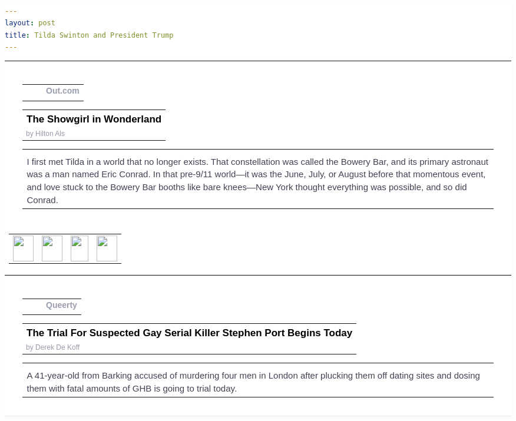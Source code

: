 ```yaml
---
layout: post
title: Tilda Swinton and President Trump
---
```


<div>


<table class="idemitem" width="100%" border="0" cellspacing="0" style="margin:0px" cellpadding="0" bgcolor="#ffffff"> <tbody><tr> <td bgcolor="#ffffff" style="padding-top:25px;padding-left:30px;padding-right:30px"> <table border="0" cellspacing="0" cellpadding="0"> <tbody><tr> <td style="padding-right:10px"><img src="https://www.google.com/s2/favicons?domain=http://www.out.com/out-exclusives/2016/10/04/curious-case-tilda-swinton-showgirl-wonderland" width="16" height="16" class="CToWUd"></td> <td valign="top" style="color:#9a9dad;font-family:Helvetica,Arial,sans-serif;font-size:14px;line-height:18px;text-align:left;font-weight:bold;padding-top:1px" class="m_-2262124923395785605source">Out.com</td> </tr> </tbody></table> <table border="0" cellspacing="0" cellpadding="0"> <tbody><tr> <td style="padding-bottom:4px;padding-top:6px" class="m_-2262124923395785605ttl"> <a href="http://www.out.com/out-exclusives/2016/10/04/curious-case-tilda-swinton-showgirl-wonderland?curator=HEADLINELGBT" style="    color: #000001;
    font-family: Helvetica,Arial,sans-serif;
    font-size: 17px;
    text-decoration: none;
    font-weight: bold;
    line-height: 19px;"><span style="text-align:left"><span class="il">The Showgirl in Wonderland</span></span></a> </td> </tr>  <tr> <td valign="top" style="color:#999aab;font-family:Helvetica,Arial,sans-serif;font-size:12px;line-height:16px"><span style="text-align:left">by Hilton Als</span></td> </tr>  </tbody></table> <table border="0" cellspacing="0" cellpadding="0" width="100%"> <tbody><tr> <td style="color:#434354;font-family:Helvetica,Arial,sans-serif;font-size:15px;padding-top:10px"> <span style="text-align:left;line-height:21px">I first met Tilda in a world that no longer exists. That constellation was called the Bowery Bar, and its primary astronaut was a man named Eric Conrad. In that pre-9/11 world—it was the June, July, or August before that momentous event, and love stuck to the Bowery Bar booths like bare knees—New York thought everything was possible, and so did Conrad.</span> </td> </tr> </tbody></table>


</td></tr><tr> <td style="border-bottom:1px #e8e7eb solid;padding-top:10px"> 
<table border="0" cellspacing="0" cellpadding="0" width="100%"> <tbody><tr> <td align="center"><a href="https://www.instapaper.com/hello2?title=The Showgirl in Wonderland&amp;url=http://www.out.com/out-exclusives/2016/10/04/curious-case-tilda-swinton-showgirl-wonderland?curator=HEADLINELGBT" target="_blank"><img style="display:block" border="0" src="http://www.headlinelgbt.com/app/instapaper.png" width="35" height="44" class="CToWUd"></a></td> <td align="center"><a href="https://getpocket.com/edit.php?title=The Showgirl in Wonderland&amp;url=http://www.out.com/out-exclusives/2016/10/04/curious-case-tilda-swinton-showgirl-wonderland?curator=HEADLINELGBT" target="_blank"><img style="display:block" border="0" src="http://www.headlinelgbt.com/app/pocket.png" width="35" height="44" class="CToWUd"></a></td> <td align="center"><a href="https://www.facebook.com/sharer/sharer.php?u=http://www.out.com/out-exclusives/2016/10/04/curious-case-tilda-swinton-showgirl-wonderland?curator=HEADLINELGBT" target="_blank"><img style="display:block" border="0" src="http://www.headlinelgbt.com/app/facebook.png" width="30" height="44" class="CToWUd"></a></td> <td align="center"><a href="https://twitter.com/intent/tweet?text=The Showgirl in Wonderland http://www.out.com/out-exclusives/2016/10/04/curious-case-tilda-swinton-showgirl-wonderland?curator=HEADLINELGBT" target="_blank"><img style="display:block" border="0" src="http://www.headlinelgbt.com/app/twitter.png" width="35" height="44" class="CToWUd"></a></td> </tr> </tbody></table>
</td></tr>


</tbody></table><table class="idemitem" width="100%" border="0" cellspacing="0" style="margin:0px" cellpadding="0" bgcolor="#ffffff"> <tbody><tr> <td bgcolor="#ffffff" style="padding-top:25px;padding-left:30px;padding-right:30px"> <table border="0" cellspacing="0" cellpadding="0"> <tbody><tr> <td style="padding-right:10px"><img src="https://www.google.com/s2/favicons?domain=https://www.queerty.com/trial-suspected-gay-serial-killer-stephen-port-begins-today-20161004" width="16" height="16" class="CToWUd"></td> <td valign="top" style="color:#9a9dad;font-family:Helvetica,Arial,sans-serif;font-size:14px;line-height:18px;text-align:left;font-weight:bold;padding-top:1px" class="m_-2262124923395785605source">Queerty</td> </tr> </tbody></table> <table border="0" cellspacing="0" cellpadding="0"> <tbody><tr> <td style="padding-bottom:4px;padding-top:6px" class="m_-2262124923395785605ttl"> <a href="https://www.queerty.com/trial-suspected-gay-serial-killer-stephen-port-begins-today-20161004?curator=HEADLINELGBT" style="    color: #000001;
    font-family: Helvetica,Arial,sans-serif;
    font-size: 17px;
    text-decoration: none;
    font-weight: bold;
    line-height: 19px;"><span style="text-align:left"><span class="il">The Trial For Suspected Gay Serial Killer Stephen Port Begins Today</span></span></a> </td> </tr>  <tr> <td valign="top" style="color:#999aab;font-family:Helvetica,Arial,sans-serif;font-size:12px;line-height:16px"><span style="text-align:left">by Derek De Koff</span></td> </tr>  </tbody></table> <table border="0" cellspacing="0" cellpadding="0" width="100%"> <tbody><tr> <td style="color:#434354;font-family:Helvetica,Arial,sans-serif;font-size:15px;padding-top:10px"> <span style="text-align:left;line-height:21px">A 41-year-old from Barking accused of murdering four men in London after plucking them off dating sites and dosing them with fatal amounts of GHB is going to trial today.</span> </td> </tr> </tbody></table>


</td></tr><tr> <td style="border-bottom:1px #e8e7eb solid;padding-top:10px"> 